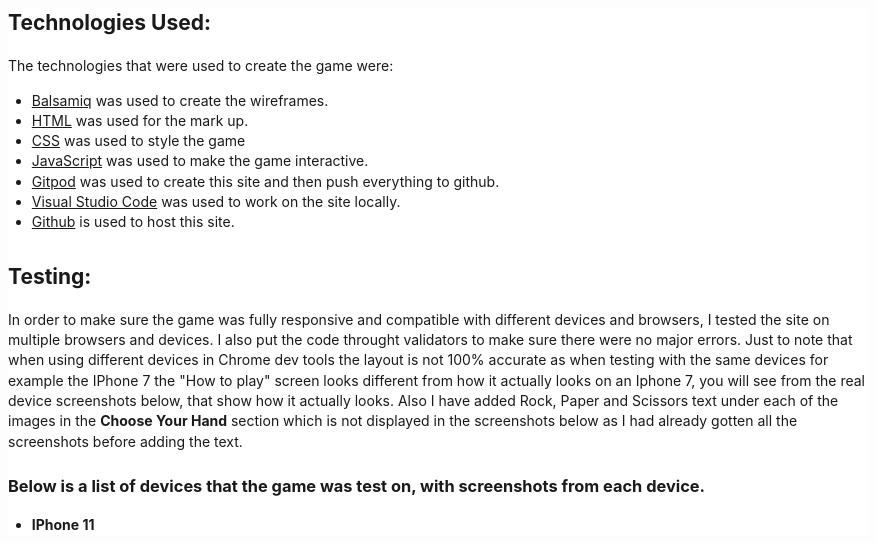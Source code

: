 

## Technologies Used:
The technologies that were used to create the game were:
- [Balsamiq](https://en.wikipedia.org/wiki/Balsamiq) was used to create the wireframes.
- [HTML](https://en.wikipedia.org/wiki/HTML) was used for the mark up.
- [CSS](https://en.wikipedia.org/wiki/CSS)  was used to style the game
- [JavaScript](https://en.wikipedia.org/wiki/JavaScript) was used to make the game interactive.
- [Gitpod](https://www.gitpod.io/about) was used to create this site and then push everything to github.
- [Visual Studio Code](https://en.wikipedia.org/wiki/Visual_Studio_Code) was used to work on the site locally.
- [Github](https://en.wikipedia.org/wiki/GitHub) is used to host this site.


## Testing:
In order to make sure the game was fully responsive and compatible with different devices and browsers, I tested the site on multiple browsers and devices. I also put the code throught validators to make sure there were no major errors. Just to note that when using different devices in Chrome dev tools the layout is not 100% accurate as when testing with the same devices for example the IPhone 7 the "How to play" screen looks different from how it actually looks on an Iphone 7, you will see from the real device screenshots below, that show how it actually looks. Also I have added Rock, Paper and Scissors text under each of the images in the **Choose Your Hand** section which is not displayed in the screenshots below as I had already gotten all the screenshots before adding the text.

### Below is a list of devices that the game was test on, with screenshots from each device.



- **IPhone 11**   

